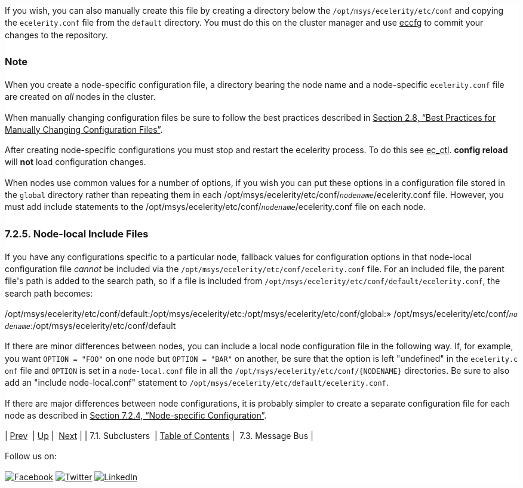 If you wish, you can also manually create this file by creating a directory below the `/opt/msys/ecelerity/etc/conf` and copying the `ecelerity.conf` file from the `default` directory. You must do this on the cluster manager and use [eccfg](executable.eccfg.php "eccfg") to commit your changes to the repository.

### Note

When you create a node-specific configuration file, a directory bearing the node name and a node-specific `ecelerity.conf` file are created on *all* nodes in the cluster.

When manually changing configuration files be sure to follow the best practices described in [Section 2.8, “Best Practices for Manually Changing Configuration Files”](conf.manual.changes.php "2.8. Best Practices for Manually Changing Configuration Files").

After creating node-specific configurations you must stop and restart the ecelerity process. To do this see [ec_ctl](executable.ec_ctl.php "ec_ctl"). **config reload**        will **not** load configuration changes.

When nodes use common values for a number of options, if you wish you can put these options in a configuration file stored in the `global` directory rather than repeating them in each /opt/msys/ecelerity/etc/conf/*`nodename`*/ecelerity.conf file. However, you must add include statements to the /opt/msys/ecelerity/etc/conf/*`nodename`*/ecelerity.conf file on each node.

### 7.2.5. Node-local Include Files

If you have any configurations specific to a particular node, fallback values for configuration options in that node-local configuration file *cannot* be included via the `/opt/msys/ecelerity/etc/conf/ecelerity.conf` file. For an included file, the parent file's path is added to the search path, so if a file is included from `/opt/msys/ecelerity/etc/conf/default/ecelerity.conf`, the search path becomes:

/opt/msys/ecelerity/etc/conf/default:/opt/msys/ecelerity/etc:/opt/msys/ecelerity/etc/conf/global:»
  /opt/msys/ecelerity/etc/conf/*`nodename`*:/opt/msys/ecelerity/etc/conf/default

If there are minor differences between nodes, you can include a local node configuration file in the following way. If, for example, you want `OPTION = "FOO"` on one node but `OPTION = "BAR"` on another, be sure that the option is left "undefined" in the `ecelerity.conf` file and `OPTION` is set in a `node-local.conf` file in all the `/opt/msys/ecelerity/etc/conf/{NODENAME}` directories. Be sure to also add an "include node-local.conf" statement to `/opt/msys/ecelerity/etc/default/ecelerity.conf`.

If there are major differences between node configurations, it is probably simpler to create a separate configuration file for each node as described in [Section 7.2.4, “Node-specific Configuration”](cluster.config.management.php#cluster.configmgmt.node.specific "7.2.4. Node-specific Configuration").

| [Prev](subclusters.php)  | [Up](cluster.php) |  [Next](cluster.config.mbus.php) |
| 7.1. Subclusters  | [Table of Contents](index.php) |  7.3. Message Bus |

Follow us on:

[![Facebook](https://support.messagesystems.com/images/icon-facebook.png)](http://www.facebook.com/messagesystems) [![Twitter](https://support.messagesystems.com/images/icon-twitter.png)](http://twitter.com/#!/MessageSystems) [![LinkedIn](https://support.messagesystems.com/images/icon-linkedin.png)](http://www.linkedin.com/company/message-systems)